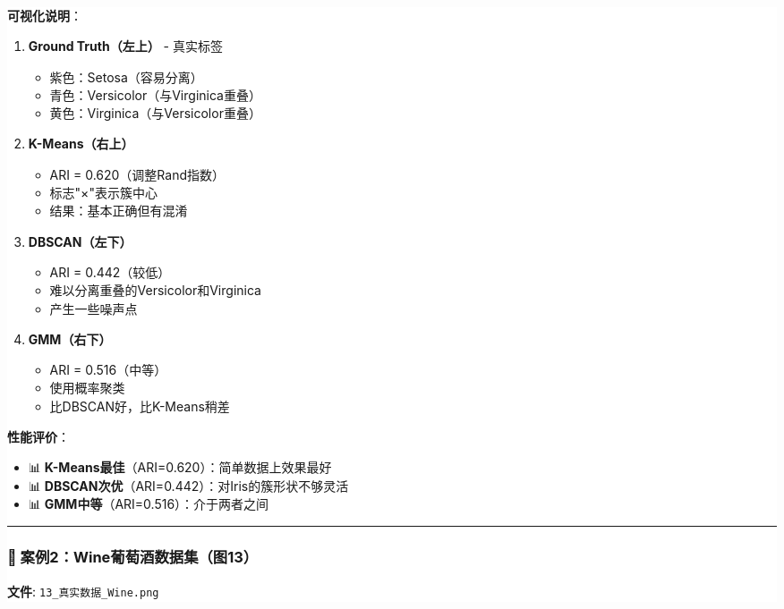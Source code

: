 **可视化说明**：

1. **Ground Truth（左上）** - 真实标签
   - 紫色：Setosa（容易分离）
   - 青色：Versicolor（与Virginica重叠）
   - 黄色：Virginica（与Versicolor重叠）

2. **K-Means（右上）**
   - ARI = 0.620（调整Rand指数）
   - 标志"×"表示簇中心
   - 结果：基本正确但有混淆

3. **DBSCAN（左下）**
   - ARI = 0.442（较低）
   - 难以分离重叠的Versicolor和Virginica
   - 产生一些噪声点

4. **GMM（右下）**
   - ARI = 0.516（中等）
   - 使用概率聚类
   - 比DBSCAN好，比K-Means稍差

**性能评价**：
- 📊 **K-Means最佳**（ARI=0.620）：简单数据上效果最好
- 📊 **DBSCAN次优**（ARI=0.442）：对Iris的簇形状不够灵活
- 📊 **GMM中等**（ARI=0.516）：介于两者之间

---

### 🍷 案例2：Wine葡萄酒数据集（图13）

**文件**: `13_真实数据_Wine.png`
